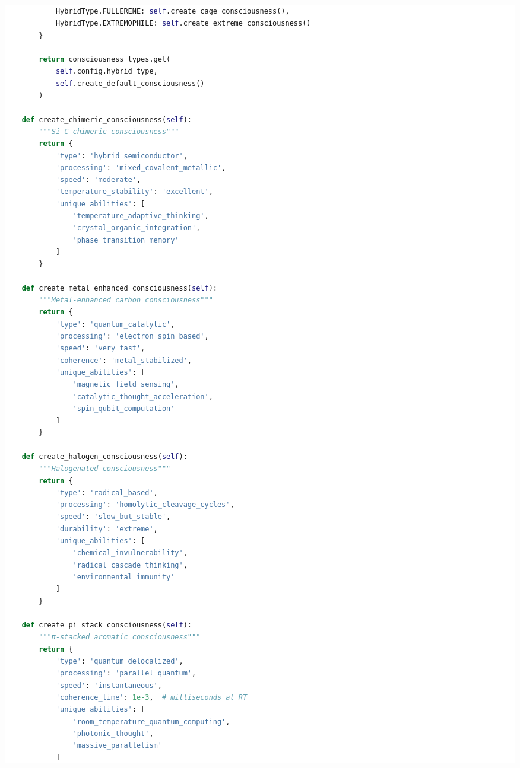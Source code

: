 ```python
            HybridType.FULLERENE: self.create_cage_consciousness(),
            HybridType.EXTREMOPHILE: self.create_extreme_consciousness()
        }
        
        return consciousness_types.get(
            self.config.hybrid_type,
            self.create_default_consciousness()
        )
    
    def create_chimeric_consciousness(self):
        """Si-C chimeric consciousness"""
        return {
            'type': 'hybrid_semiconductor',
            'processing': 'mixed_covalent_metallic',
            'speed': 'moderate',
            'temperature_stability': 'excellent',
            'unique_abilities': [
                'temperature_adaptive_thinking',
                'crystal_organic_integration',
                'phase_transition_memory'
            ]
        }
    
    def create_metal_enhanced_consciousness(self):
        """Metal-enhanced carbon consciousness"""
        return {
            'type': 'quantum_catalytic',
            'processing': 'electron_spin_based',
            'speed': 'very_fast',
            'coherence': 'metal_stabilized',
            'unique_abilities': [
                'magnetic_field_sensing',
                'catalytic_thought_acceleration',
                'spin_qubit_computation'
            ]
        }
    
    def create_halogen_consciousness(self):
        """Halogenated consciousness"""
        return {
            'type': 'radical_based',
            'processing': 'homolytic_cleavage_cycles',
            'speed': 'slow_but_stable',
            'durability': 'extreme',
            'unique_abilities': [
                'chemical_invulnerability',
                'radical_cascade_thinking',
                'environmental_immunity'
            ]
        }
    
    def create_pi_stack_consciousness(self):
        """π-stacked aromatic consciousness"""
        return {
            'type': 'quantum_delocalized',
            'processing': 'parallel_quantum',
            'speed': 'instantaneous',
            'coherence_time': 1e-3,  # milliseconds at RT
            'unique_abilities': [
                'room_temperature_quantum_computing',
                'photonic_thought',
                'massive_parallelism'
            ]
```